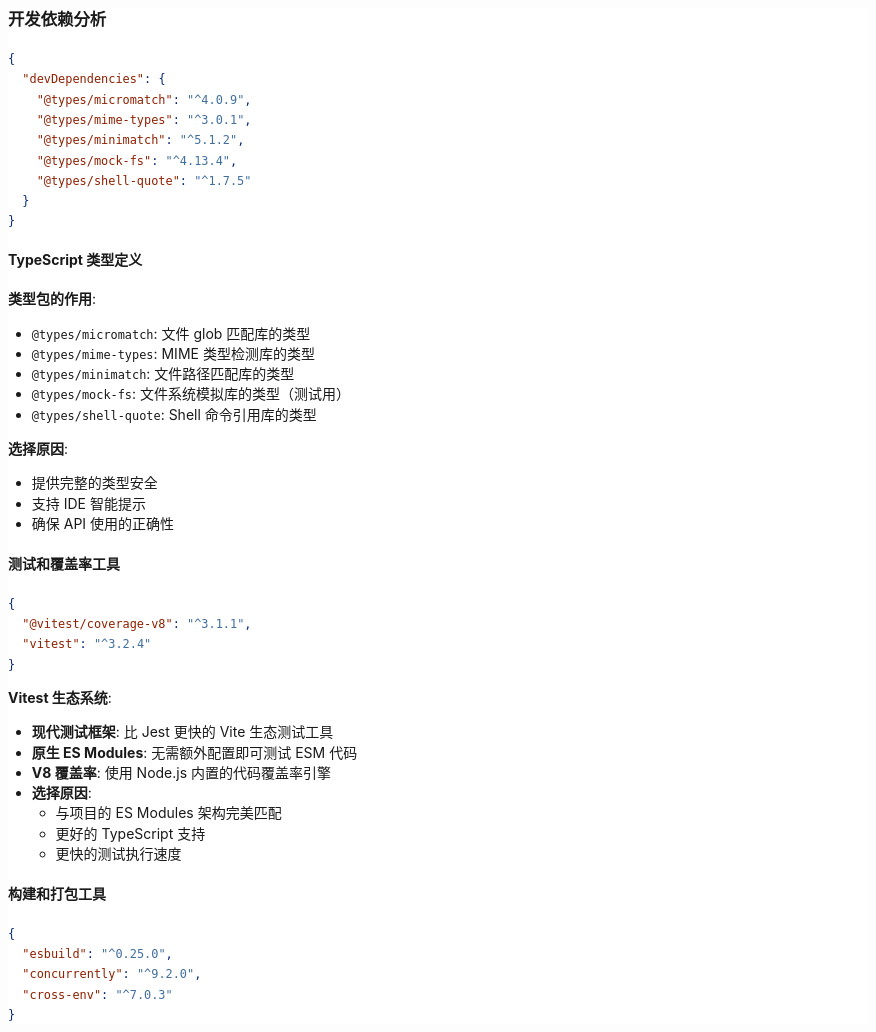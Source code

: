 ### 开发依赖分析

```json
{
  "devDependencies": {
    "@types/micromatch": "^4.0.9",
    "@types/mime-types": "^3.0.1",
    "@types/minimatch": "^5.1.2",
    "@types/mock-fs": "^4.13.4",
    "@types/shell-quote": "^1.7.5"
  }
}
```

#### TypeScript 类型定义

**类型包的作用**:
- `@types/micromatch`: 文件 glob 匹配库的类型
- `@types/mime-types`: MIME 类型检测库的类型
- `@types/minimatch`: 文件路径匹配库的类型
- `@types/mock-fs`: 文件系统模拟库的类型（测试用）
- `@types/shell-quote`: Shell 命令引用库的类型

**选择原因**:
- 提供完整的类型安全
- 支持 IDE 智能提示
- 确保 API 使用的正确性

#### 测试和覆盖率工具

```json
{
  "@vitest/coverage-v8": "^3.1.1",
  "vitest": "^3.2.4"
}
```

**Vitest 生态系统**:
- **现代测试框架**: 比 Jest 更快的 Vite 生态测试工具
- **原生 ES Modules**: 无需额外配置即可测试 ESM 代码
- **V8 覆盖率**: 使用 Node.js 内置的代码覆盖率引擎
- **选择原因**: 
  - 与项目的 ES Modules 架构完美匹配
  - 更好的 TypeScript 支持
  - 更快的测试执行速度

#### 构建和打包工具

```json
{
  "esbuild": "^0.25.0",
  "concurrently": "^9.2.0",
  "cross-env": "^7.0.3"
}
```
